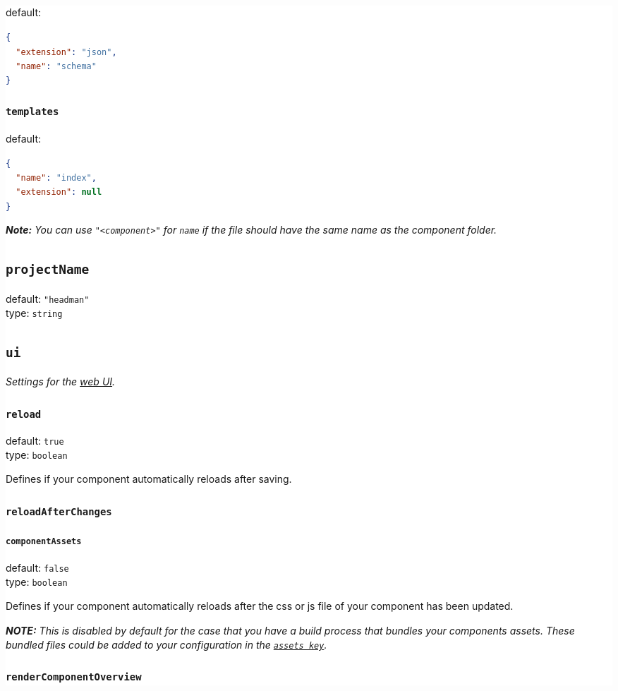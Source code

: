 default:

```json
{
  "extension": "json",
  "name": "schema"
}
```

### `templates`

default:

```json
{
  "name": "index",
  "extension": null
}
```

_**Note:** You can use `"<component>"` for  `name` if the file should have the same name as the component folder._

## `projectName`

default: `"headman"`<br>
type: `string`

## `ui`

_Settings for the [web UI](/web-ui/overview)._


### `reload`

default: `true`<br>
type: `boolean`

Defines if your component automatically reloads after saving.

### `reloadAfterChanges`

#### `componentAssets`

default: `false`<br>
type: `boolean`

Defines if your component automatically reloads after the css or js file of your component has been updated.

_**NOTE:** This is disabled by default for the case that you have a build process that bundles your components assets. These bundled files could be added to your configuration in the [`assets key`](#assets)._

### `renderComponentOverview`

